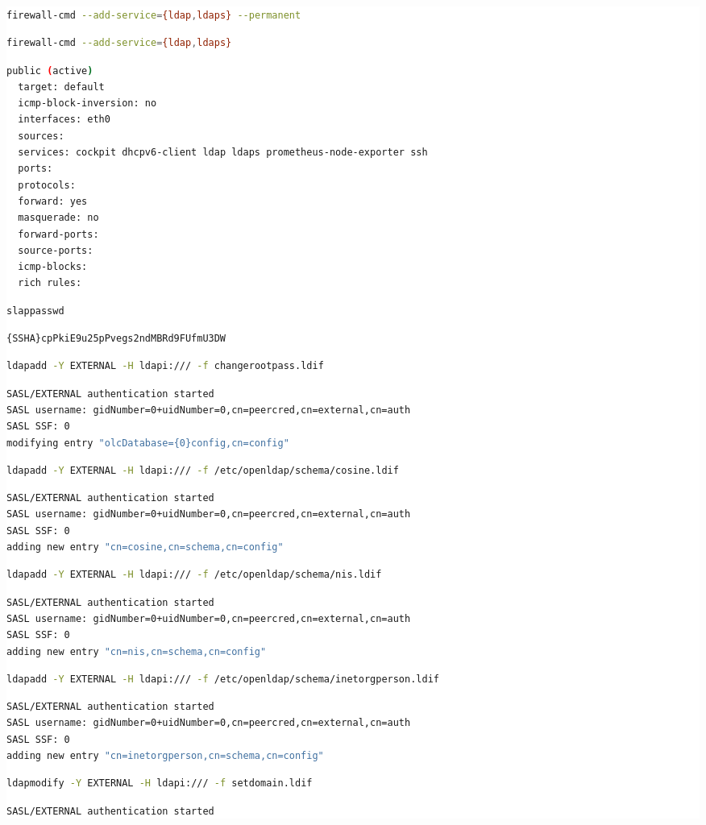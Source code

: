 ```bash
firewall-cmd --add-service={ldap,ldaps} --permanent
```
```bash
firewall-cmd --add-service={ldap,ldaps}
```
```bash
public (active)
  target: default
  icmp-block-inversion: no
  interfaces: eth0
  sources:
  services: cockpit dhcpv6-client ldap ldaps prometheus-node-exporter ssh
  ports:
  protocols:
  forward: yes
  masquerade: no
  forward-ports:
  source-ports:
  icmp-blocks:
  rich rules:
```
```bash
slappasswd
```
```bash
{SSHA}cpPkiE9u25pPvegs2ndMBRd9FUfmU3DW
```
```bash
ldapadd -Y EXTERNAL -H ldapi:/// -f changerootpass.ldif
```
```bash
SASL/EXTERNAL authentication started
SASL username: gidNumber=0+uidNumber=0,cn=peercred,cn=external,cn=auth
SASL SSF: 0
modifying entry "olcDatabase={0}config,cn=config"
```
```bash
ldapadd -Y EXTERNAL -H ldapi:/// -f /etc/openldap/schema/cosine.ldif
```
```bash
SASL/EXTERNAL authentication started
SASL username: gidNumber=0+uidNumber=0,cn=peercred,cn=external,cn=auth
SASL SSF: 0
adding new entry "cn=cosine,cn=schema,cn=config"
```
```bash
ldapadd -Y EXTERNAL -H ldapi:/// -f /etc/openldap/schema/nis.ldif
```
```bash
SASL/EXTERNAL authentication started
SASL username: gidNumber=0+uidNumber=0,cn=peercred,cn=external,cn=auth
SASL SSF: 0
adding new entry "cn=nis,cn=schema,cn=config"
```
```bash
ldapadd -Y EXTERNAL -H ldapi:/// -f /etc/openldap/schema/inetorgperson.ldif
```
```bash
SASL/EXTERNAL authentication started
SASL username: gidNumber=0+uidNumber=0,cn=peercred,cn=external,cn=auth
SASL SSF: 0
adding new entry "cn=inetorgperson,cn=schema,cn=config"
```
```bash
ldapmodify -Y EXTERNAL -H ldapi:/// -f setdomain.ldif
```
```bash
SASL/EXTERNAL authentication started
```